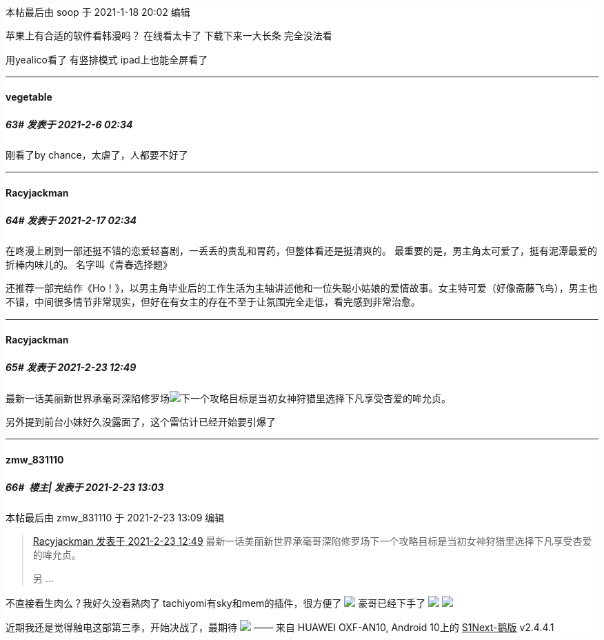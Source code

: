  本帖最后由 soop 于 2021-1-18 20:02 编辑 

苹果上有合适的软件看韩漫吗？ 在线看太卡了 下载下来一大长条 完全没法看

用yealico看了 有竖排模式 ipad上也能全屏看了

*****

####  vegetable  
##### 63#       发表于 2021-2-6 02:34

刚看了by chance，太虐了，人都要不好了

*****

####  Racyjackman  
##### 64#       发表于 2021-2-17 02:34

在咚漫上刷到一部还挺不错的恋爱轻喜剧，一丢丢的贵乱和胃药，但整体看还是挺清爽的。
最重要的是，男主角太可爱了，挺有泥潭最爱的折棒内味儿的。
名字叫《青春选择题》

还推荐一部完结作《Ho！》，以男主角毕业后的工作生活为主轴讲述他和一位失聪小姑娘的爱情故事。女主特可爱（好像斋藤飞鸟），男主也不错，中间很多情节非常现实，但好在有女主的存在不至于让氛围完全走低，看完感到非常治愈。

*****

####  Racyjackman  
##### 65#       发表于 2021-2-23 12:49

最新一话美丽新世界承毫哥深陷修罗场<img src="https://static.saraba1st.com/image/smiley/face2017/067.png" referrerpolicy="no-referrer">下一个攻略目标是当初女神狩猎里选择下凡享受杏爱的哞允贞。

另外提到前台小妹好久没露面了，这个雷估计已经开始要引爆了

*****

####  zmw_831110  
##### 66#         楼主| 发表于 2021-2-23 13:03

 本帖最后由 zmw_831110 于 2021-2-23 13:09 编辑 
<blockquote><a href="httphttps://bbs.saraba1st.com/2b/forum.php?mod=redirect&amp;goto=findpost&amp;pid=50414832&amp;ptid=1960692" target="_blank">Racyjackman 发表于 2021-2-23 12:49</a>
最新一话美丽新世界承毫哥深陷修罗场下一个攻略目标是当初女神狩猎里选择下凡享受杏爱的哞允贞。

另 ...</blockquote>
不直接看生肉么？我好久没看熟肉了
tachiyomi有sky和mem的插件，很方便了
<img src="https://p.sda1.dev/1/9467146d004760c0d2e04cebc0ae7809/IMG_CMP_58397795.jpeg" referrerpolicy="no-referrer">
豪哥已经下手了
<img src="https://p.sda1.dev/1/741d888212ad693ce822da146b79fc7f/IMG_CMP_226933988.jpeg" referrerpolicy="no-referrer">
<img src="https://p.sda1.dev/1/8a15bed317d8f14662f05a994fa88cf5/IMG_CMP_228394332.jpeg" referrerpolicy="no-referrer">

近期我还是觉得触电这部第三季，开始决战了，最期待
<img src="https://p.sda1.dev/1/9d27dc06656ef47e2c266dce1ad7ebb2/IMG_CMP_8914953.jpeg" referrerpolicy="no-referrer">
—— 来自 HUAWEI OXF-AN10, Android 10上的 [S1Next-鹅版](https://github.com/ykrank/S1-Next/releases) v2.4.4.1
